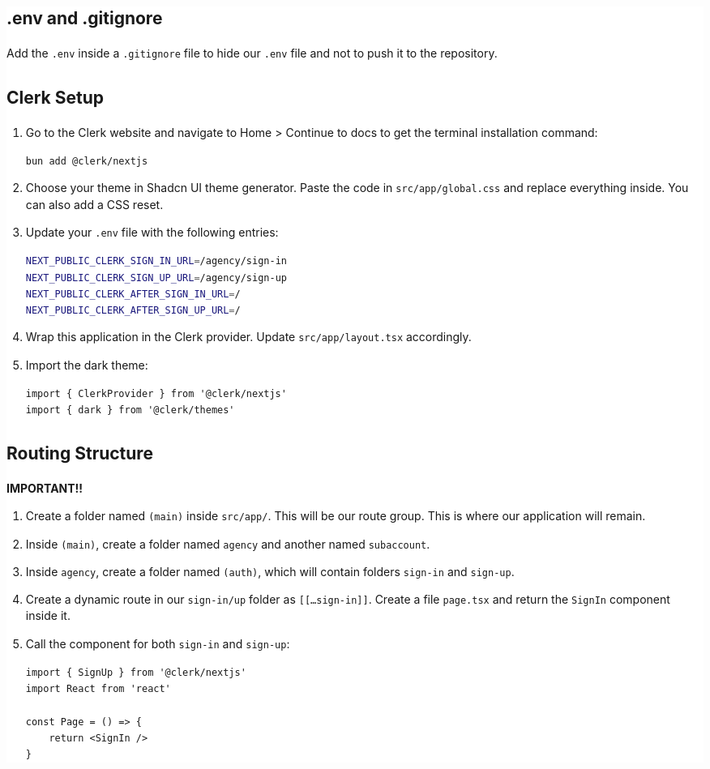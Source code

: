 ## .env and .gitignore

Add the `.env` inside a `.gitignore` file to hide our `.env` file and not to push it to the repository.

## Clerk Setup

1. Go to the Clerk website and navigate to Home > Continue to docs to get the terminal installation command:
    ```bash
    bun add @clerk/nextjs
    ```

2. Choose your theme in Shadcn UI theme generator. Paste the code in `src/app/global.css` and replace everything inside. You can also add a CSS reset.

3. Update your `.env` file with the following entries:
    ```bash
    NEXT_PUBLIC_CLERK_SIGN_IN_URL=/agency/sign-in
    NEXT_PUBLIC_CLERK_SIGN_UP_URL=/agency/sign-up
    NEXT_PUBLIC_CLERK_AFTER_SIGN_IN_URL=/
    NEXT_PUBLIC_CLERK_AFTER_SIGN_UP_URL=/
    ```

4. Wrap this application in the Clerk provider. Update `src/app/layout.tsx` accordingly.

5. Import the dark theme:
    ```tsx
    import { ClerkProvider } from '@clerk/nextjs'
    import { dark } from '@clerk/themes'
    ```

## Routing Structure

**IMPORTANT!!**

1. Create a folder named `(main)` inside `src/app/`. This will be our route group. This is where our application will remain.

2. Inside `(main)`, create a folder named `agency` and another named `subaccount`.

3. Inside `agency`, create a folder named `(auth)`, which will contain folders `sign-in` and `sign-up`.

4. Create a dynamic route in our `sign-in/up` folder as `[[…sign-in]]`. Create a file `page.tsx` and return the `SignIn` component inside it.

5. Call the component for both `sign-in` and `sign-up`:
    ```tsx
    import { SignUp } from '@clerk/nextjs'
    import React from 'react'

    const Page = () => {
        return <SignIn />
    }
